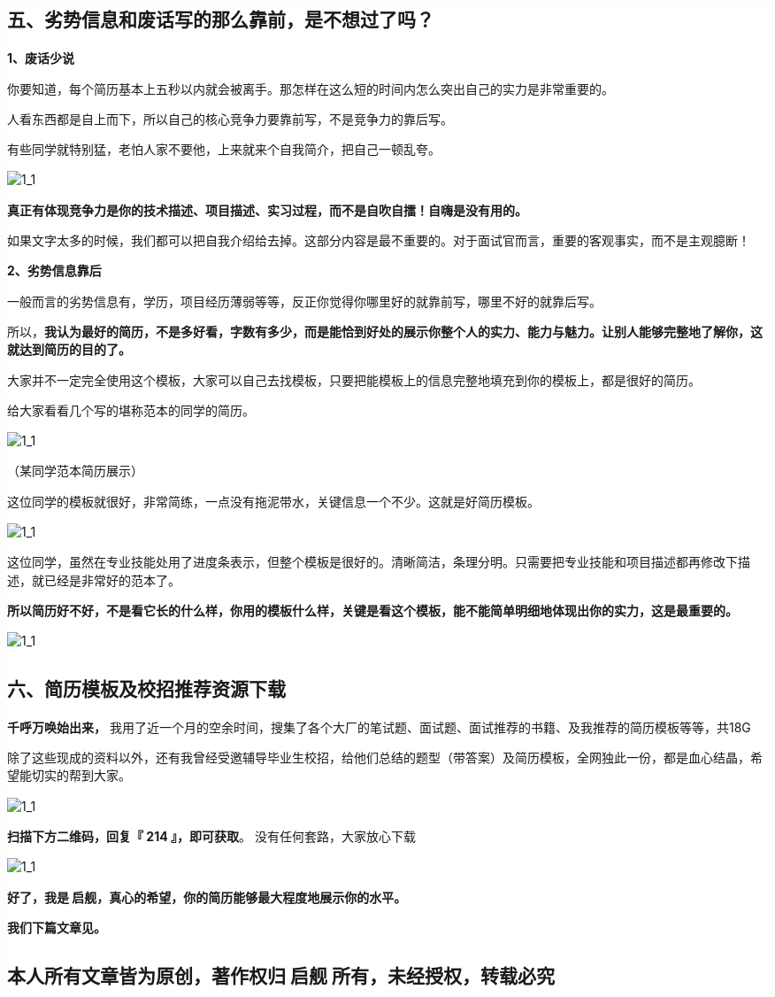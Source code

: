 ## 五、劣势信息和废话写的那么靠前，是不想过了吗？

**1、废话少说**

你要知道，每个简历基本上五秒以内就会被离手。那怎样在这么短的时间内怎么突出自己的实力是非常重要的。

人看东西都是自上而下，所以自己的核心竞争力要靠前写，不是竞争力的靠后写。

有些同学就特别猛，老怕人家不要他，上来就来个自我简介，把自己一顿乱夸。

![1_1](img/2/5_20.jpeg)

**真正有体现竞争力是你的技术描述、项目描述、实习过程，而不是自吹自擂！自嗨是没有用的。**

如果文字太多的时候，我们都可以把自我介绍给去掉。这部分内容是最不重要的。对于面试官而言，重要的客观事实，而不是主观臆断！

**2、劣势信息靠后**

一般而言的劣势信息有，学历，项目经历薄弱等等，反正你觉得你哪里好的就靠前写，哪里不好的就靠后写。

所以，**我认为最好的简历，不是多好看，字数有多少，而是能恰到好处的展示你整个人的实力、能力与魅力。让别人能够完整地了解你，这就达到简历的目的了。**

大家并不一定完全使用这个模板，大家可以自己去找模板，只要把能模板上的信息完整地填充到你的模板上，都是很好的简历。

给大家看看几个写的堪称范本的同学的简历。

![1_1](img/2/5_21.jpeg)

（某同学范本简历展示）

这位同学的模板就很好，非常简练，一点没有拖泥带水，关键信息一个不少。这就是好简历模板。

![1_1](img/2/5_22.png)

这位同学，虽然在专业技能处用了进度条表示，但整个模板是很好的。清晰简洁，条理分明。只需要把专业技能和项目描述都再修改下描述，就已经是非常好的范本了。

**所以简历好不好，不是看它长的什么样，你用的模板什么样，关键是看这个模板，能不能简单明细地体现出你的实力，这是最重要的。**

![1_1](img/2/5_23.jpeg)

## **六、简历模板及校招推荐资源下载**

**千呼万唤始出来，**  我用了近一个月的空余时间，搜集了各个大厂的笔试题、面试题、面试推荐的书籍、及我推荐的简历模板等等，共18G

除了这些现成的资料以外，还有我曾经受邀辅导毕业生校招，给他们总结的题型（带答案）及简历模板，全网独此一份，都是血心结晶，希望能切实的帮到大家。

![1_1](img/0_4.png)

**扫描下方二维码，回复『 214 』，即可获取**。 没有任何套路，大家放心下载

![1_1](img/1/0_2.png)

**好了，我是 启舰，真心的希望，你的简历能够最大程度地展示你的水平。**

**我们下篇文章见。**



## 本人所有文章皆为原创，著作权归 启舰 所有，未经授权，转载必究
